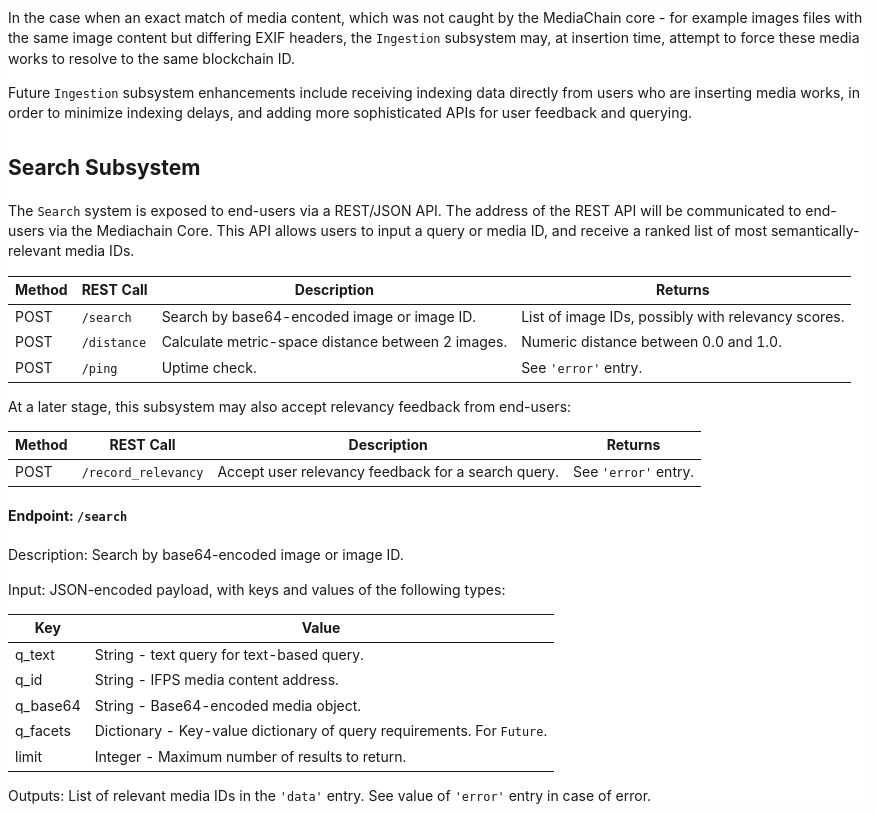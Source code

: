 In the case when an exact match of media content, which was not caught by the MediaChain core - for example images files with the same
image content but differing EXIF headers, the `Ingestion` subsystem may, at insertion time, attempt to force these media works to resolve
to the same blockchain ID.

Future `Ingestion` subsystem enhancements include receiving indexing data directly from users who are inserting media works, in
order to minimize indexing delays, and adding more sophisticated APIs for user feedback and querying.


## Search Subsystem

The `Search` system is exposed to end-users via a REST/JSON API. The address of the REST API will be communicated to end-users via the
Mediachain Core. This API allows users to input a query or media ID, and receive a ranked list of most semantically-relevant media IDs.


 Method | REST Call     | Description                                       | Returns
 -------|---------------|---------------------------------------------------|---------------------------------------------------
 POST   | `/search`     | Search by base64-encoded image or image ID.       | List of image IDs, possibly with relevancy scores.
 POST   | `/distance`   | Calculate metric-space distance between 2 images. | Numeric distance between 0.0 and 1.0.
 POST   | `/ping`       | Uptime check.                                     | See `'error'` entry.


At a later stage, this subsystem may also accept relevancy feedback from end-users:


 Method | REST Call           | Description                                        | Returns
 -------|---------------------|----------------------------------------------------|-------------------------------
 POST   | `/record_relevancy` | Accept user relevancy feedback for a search query. | See `'error'` entry.


#### Endpoint: `/search`

Description: Search by base64-encoded image or image ID.

Input: JSON-encoded payload, with keys and values of the following types:


Key             | Value
----------------|--------------------------------------------------
q_text          | String - text query for text-based query.
q_id            | String - IFPS media content address.
q_base64        | String - Base64-encoded media object.
q_facets        | Dictionary - Key-value dictionary of query requirements. For `Future`.
limit           | Integer - Maximum number of results to return.


Outputs: List of relevant media IDs in the `'data'` entry. See value of `'error'` entry in case of error.
